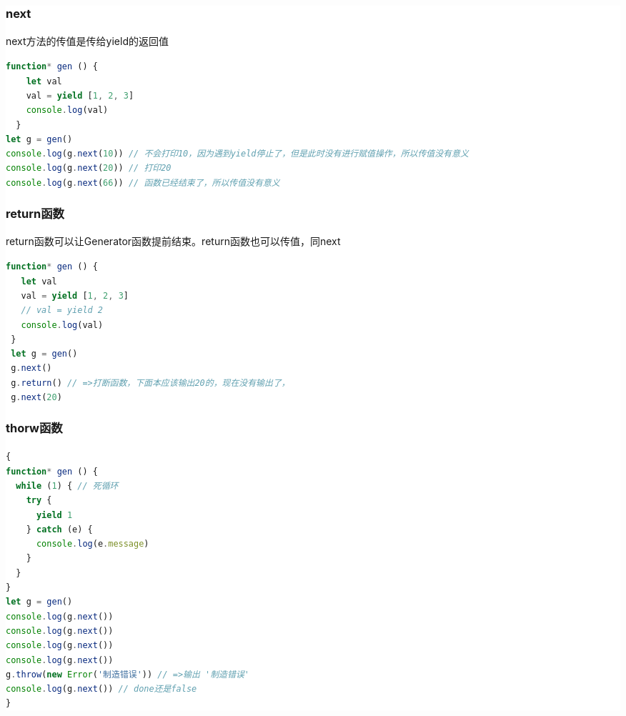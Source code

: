 
### next
next方法的传值是传给yield的返回值
```javascript
function* gen () {
    let val
    val = yield [1, 2, 3]
    console.log(val)
  }
let g = gen()
console.log(g.next(10)) // 不会打印10，因为遇到yield停止了，但是此时没有进行赋值操作，所以传值没有意义
console.log(g.next(20)) // 打印20
console.log(g.next(66)) // 函数已经结束了，所以传值没有意义
```

### return函数
return函数可以让Generator函数提前结束。return函数也可以传值，同next
```javascript
function* gen () {
   let val
   val = yield [1, 2, 3]
   // val = yield 2
   console.log(val)
 }
 let g = gen()
 g.next()
 g.return() // =>打断函数，下面本应该输出20的，现在没有输出了，
 g.next(20)
 ```

 ### thorw函数
```javascript
{
function* gen () {
  while (1) { // 死循环
    try {
      yield 1
    } catch (e) {
      console.log(e.message)
    }
  }
}
let g = gen()
console.log(g.next())
console.log(g.next())
console.log(g.next())
console.log(g.next())
g.throw(new Error('制造错误')) // =>输出 '制造错误'
console.log(g.next()) // done还是false
}
 ```
